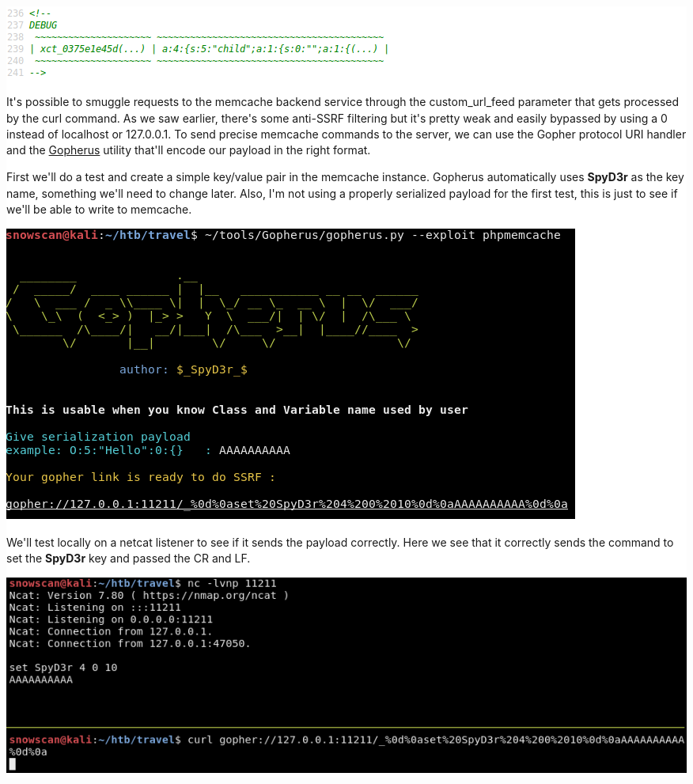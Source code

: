 ![image-20200519212210864](/assets/images/htb-writeup-travel/image-20200519212210864.png)

It's possible to smuggle requests to the memcache backend service through the custom_url_feed parameter that gets processed by the curl command. As we saw earlier, there's some anti-SSRF filtering but it's pretty weak and easily bypassed by using a 0 instead of localhost or 127.0.0.1. To send precise memcache commands to the server, we can use the Gopher protocol URI handler and the [Gopherus](https://github.com/tarunkant/Gopherus) utility that'll encode our payload in the right format.

First we'll do a test and create a simple key/value pair in the memcache instance. Gopherus automatically uses **SpyD3r** as the key name, something we'll need to change later. Also, I'm not using a properly serialized payload for the first test, this is just to see if we'll be able to write to memcache.

![image-20200519212815234](/assets/images/htb-writeup-travel/image-20200519212815234.png)

We'll test locally on a netcat listener to see if it sends the payload correctly. Here we see that it correctly sends the command to set the **SpyD3r** key and passed the CR and LF.

![image-20200519213114194](/assets/images/htb-writeup-travel/image-20200519213114194.png)
